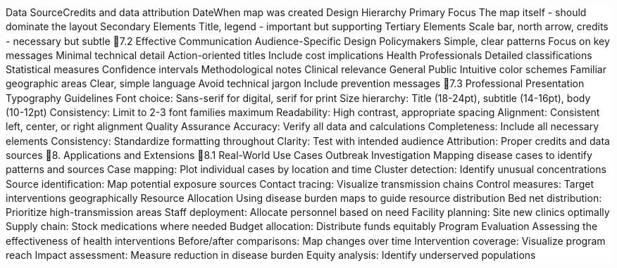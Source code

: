 Data SourceCredits and data attribution
DateWhen map was created
Design Hierarchy
Primary Focus
The map itself - should dominate the layout
Secondary Elements
Title, legend - important but supporting
Tertiary Elements
Scale bar, north arrow, credits - necessary but subtle
7.2 Effective Communication
Audience-Specific Design
Policymakers
Simple, clear patterns
Focus on key messages
Minimal technical detail
Action-oriented titles
Include cost implications
Health Professionals
Detailed classifications
Statistical measures
Confidence intervals
Methodological notes
Clinical relevance
General Public
Intuitive color schemes
Familiar geographic areas
Clear, simple language
Avoid technical jargon
Include prevention messages
7.3 Professional Presentation
Typography Guidelines
Font choice: Sans-serif for digital, serif for print
Size hierarchy: Title (18-24pt), subtitle (14-16pt), body (10-12pt)
Consistency: Limit to 2-3 font families maximum
Readability: High contrast, appropriate spacing
Alignment: Consistent left, center, or right alignment
Quality Assurance
Accuracy: Verify all data and calculations
Completeness: Include all necessary elements
Consistency: Standardize formatting throughout
Clarity: Test with intended audience
Attribution: Proper credits and data sources
8. Applications and Extensions
8.1 Real-World Use Cases
Outbreak Investigation
Mapping disease cases to identify patterns and sources
Case mapping: Plot individual cases by location and time
Cluster detection: Identify unusual concentrations
Source identification: Map potential exposure sources
Contact tracing: Visualize transmission chains
Control measures: Target interventions geographically
Resource Allocation
Using disease burden maps to guide resource distribution
Bed net distribution: Prioritize high-transmission areas
Staff deployment: Allocate personnel based on need
Facility planning: Site new clinics optimally
Supply chain: Stock medications where needed
Budget allocation: Distribute funds equitably
Program Evaluation
Assessing the effectiveness of health interventions
Before/after comparisons: Map changes over time
Intervention coverage: Visualize program reach
Impact assessment: Measure reduction in disease burden
Equity analysis: Identify underserved populations